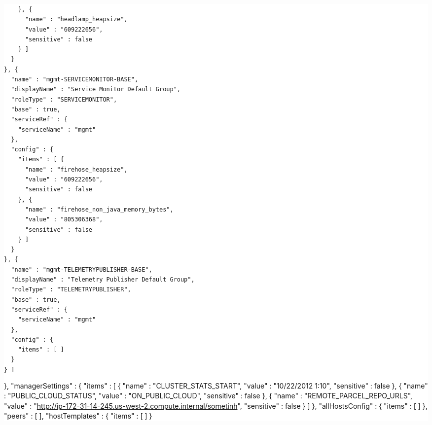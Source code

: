         }, {
          "name" : "headlamp_heapsize",
          "value" : "609222656",
          "sensitive" : false
        } ]
      }
    }, {
      "name" : "mgmt-SERVICEMONITOR-BASE",
      "displayName" : "Service Monitor Default Group",
      "roleType" : "SERVICEMONITOR",
      "base" : true,
      "serviceRef" : {
        "serviceName" : "mgmt"
      },
      "config" : {
        "items" : [ {
          "name" : "firehose_heapsize",
          "value" : "609222656",
          "sensitive" : false
        }, {
          "name" : "firehose_non_java_memory_bytes",
          "value" : "805306368",
          "sensitive" : false
        } ]
      }
    }, {
      "name" : "mgmt-TELEMETRYPUBLISHER-BASE",
      "displayName" : "Telemetry Publisher Default Group",
      "roleType" : "TELEMETRYPUBLISHER",
      "base" : true,
      "serviceRef" : {
        "serviceName" : "mgmt"
      },
      "config" : {
        "items" : [ ]
      }
    } ]
  },
  "managerSettings" : {
    "items" : [ {
      "name" : "CLUSTER_STATS_START",
      "value" : "10/22/2012 1:10",
      "sensitive" : false
    }, {
      "name" : "PUBLIC_CLOUD_STATUS",
      "value" : "ON_PUBLIC_CLOUD",
      "sensitive" : false
    }, {
      "name" : "REMOTE_PARCEL_REPO_URLS",
      "value" : "http://ip-172-31-14-245.us-west-2.compute.internal/sometinh",
      "sensitive" : false
    } ]
  },
  "allHostsConfig" : {
    "items" : [ ]
  },
  "peers" : [ ],
  "hostTemplates" : {
    "items" : [ ]
  }
